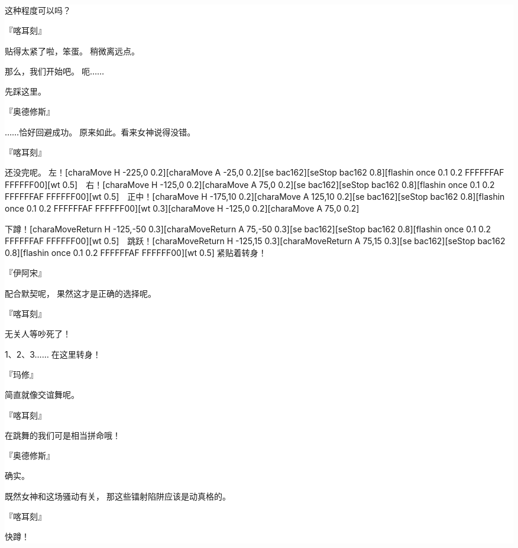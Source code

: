 这种程度可以吗？

『喀耳刻』

贴得太紧了啦，笨蛋。
稍微离远点。

那么，我们开始吧。
呃……

先踩这里。

『奥德修斯』

……恰好回避成功。
原来如此。看来女神说得没错。

『喀耳刻』

还没完呢。
左！[charaMove H -225,0 0.2][charaMove A -25,0 0.2][se bac162][seStop bac162 0.8][flashin once 0.1 0.2 FFFFFFAF FFFFFF00][wt 0.5]　右！[charaMove H -125,0 0.2][charaMove A 75,0 0.2][se bac162][seStop bac162 0.8][flashin once 0.1 0.2 FFFFFFAF FFFFFF00][wt 0.5]　正中！[charaMove H -175,10 0.2][charaMove A 125,10 0.2][se bac162][seStop bac162 0.8][flashin once 0.1 0.2 FFFFFFAF FFFFFF00][wt 0.3][charaMove H -125,0 0.2][charaMove A 75,0 0.2]

下蹲！[charaMoveReturn H -125,-50 0.3][charaMoveReturn A 75,-50 0.3][se bac162][seStop bac162 0.8][flashin once 0.1 0.2 FFFFFFAF FFFFFF00][wt 0.5]　跳跃！[charaMoveReturn H -125,15 0.3][charaMoveReturn A 75,15 0.3][se bac162][seStop bac162 0.8][flashin once 0.1 0.2 FFFFFFAF FFFFFF00][wt 0.5]
紧贴着转身！

『伊阿宋』

配合默契呢，
果然这才是正确的选择呢。

『喀耳刻』

无关人等吵死了！

1、2、3……
在这里转身！

『玛修』

简直就像交谊舞呢。

『喀耳刻』

在跳舞的我们可是相当拼命哦！

『奥德修斯』

确实。

既然女神和这场骚动有关，
那这些镭射陷阱应该是动真格的。

『喀耳刻』

快蹲！
